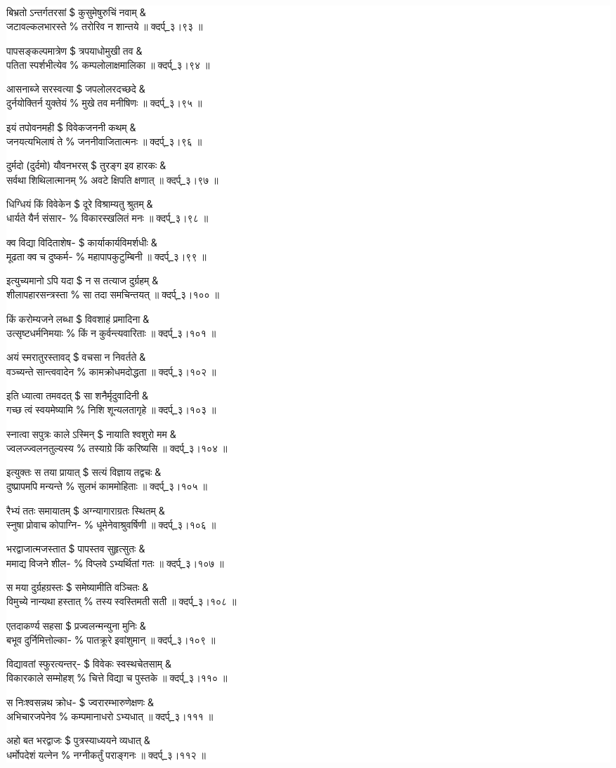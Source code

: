 बिभ्रतो ऽन्तर्गतरसां $ कुसुमेषुरुचिं नवाम् &  
जटावल्कलभारस्ते % तरोरिव न शान्तये ॥ क्दर्प्_३।९३ ॥  
    
पापसङ्कल्पमात्रेण $ त्रपयाधोमुखी तव &  
पतिता स्पर्शभीत्येव % कम्पलोलाक्षमालिका ॥ क्दर्प्_३।९४ ॥  
    
आसनाब्जे सरस्वत्या $ जपलोलरदच्छदे &  
दुर्नयोक्तिर्न युक्तेयं % मुखे तव मनीषिणः ॥ क्दर्प्_३।९५ ॥  
    
इयं तपोवनमही $ विवेकजननी कथम् &  
जनयत्यभिलाषं ते % जननीवाजितात्मनः ॥ क्दर्प्_३।९६ ॥  
    
दुर्मदो (दुर्दमो) यौवनभरस् $ तुरङ्ग इव हारकः &  
सर्वथा शिथिलात्मानम् % अवटे क्षिपति क्षणात् ॥ क्दर्प्_३।९७ ॥  
    
धिग्धियं किं विवेकेन $ दूरे विश्राम्यतु श्रुतम् &  
धार्यते यैर्न संसार- % विकारस्खलितं मनः ॥ क्दर्प्_३।९८ ॥  
    
क्व विद्या विदिताशेष- $ कार्याकार्यविमर्शधीः &  
मूढता क्व च दुष्कर्म- % महापापकुटुम्बिनी ॥ क्दर्प्_३।९९ ॥  
    
इत्युच्यमानो ऽपि यदा $ न स तत्याज दुर्ग्रहम् &  
शीलापहारसन्त्रस्ता % सा तदा समचिन्तयत् ॥ क्दर्प्_३।१०० ॥  
    
किं करोम्यजने लब्धा $ विवशाहं प्रमादिना &  
उत्सृष्टधर्मनिमयाः % किं न कुर्वन्त्यवारिताः ॥ क्दर्प्_३।१०१ ॥  
    
अयं स्मरातुरस्तावद् $ वचसा न निवर्तते &  
वञ्च्यन्ते सान्त्ववादेन % कामक्रोधमदोद्धता ॥ क्दर्प्_३।१०२ ॥  
    
इति ध्यात्वा तमवदत् $ सा शनैर्मृदुवादिनी &  
गच्छ त्वं स्वयमेष्यामि % निशि शून्यलतागृहे ॥ क्दर्प्_३।१०३ ॥  
    
स्नात्वा सपुत्रः काले ऽस्मिन् $ नायाति श्वशुरो मम &  
ज्वलज्ज्वलनतुल्यस्य % तस्याग्रे किं करिष्यसि ॥ क्दर्प्_३।१०४ ॥  
    
इत्युक्तः स तया प्रायात् $ सत्यं विज्ञाय तद्वचः &  
दुष्प्रापमपि मन्यन्ते % सुलभं काममोहिताः ॥ क्दर्प्_३।१०५ ॥  
    
रैभ्यं ततः समायातम् $ अग्न्यागाराग्रतः स्थितम् &  
स्नुषा प्रोवाच कोपाग्नि- % धूमेनेवाश्रुवर्षिणी ॥ क्दर्प्_३।१०६ ॥  
    
भरद्वाजात्मजस्तात $ पापस्तव सुहृत्सुतः &  
ममाद्य विजने शील- % विप्लवे ऽभ्यर्थितां गतः ॥ क्दर्प्_३।१०७ ॥  
    
स मया दुर्ग्रहग्रस्तः $ समेष्यामीति वञ्चितः &  
विमुच्ये नान्यथा हस्तात् % तस्य स्वस्तिमती सती ॥ क्दर्प्_३।१०८ ॥  
    
एतदाकर्ण्य सहसा $ प्रज्वलन्मन्युना मुनिः &  
बभूव दुर्निमित्तोल्का- % पातक्रूरे इवांशुमान् ॥ क्दर्प्_३।१०९ ॥  
    
विद्यावतां स्फुरत्यन्तर्- $ विवेकः स्वस्थचेतसाम् &  
विकारकाले सम्मोहश् % चित्ते विद्या च पुस्तके ॥ क्दर्प्_३।११० ॥  
    
स निःश्वसन्नथ क्रोध- $ ज्वरारम्भारुणेक्षणः &  
अभिचारजपेनेव % कम्पमानाधरो ऽभ्यधात् ॥ क्दर्प्_३।१११ ॥  
    
अहो बत भरद्वाजः $ पुत्रस्याध्ययने व्यधात् &  
धर्मोपदेशं यत्नेन % नग्नीकर्तुं पराङ्गनः ॥ क्दर्प्_३।११२ ॥  
    